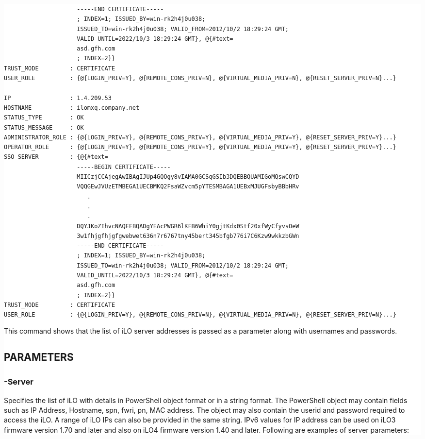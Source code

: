 ```
                     -----END CERTIFICATE-----
                     ; INDEX=1; ISSUED_BY=win-rk2h4j0u038; 
                     ISSUED_TO=win-rk2h4j0u038; VALID_FROM=2012/10/2 18:29:24 GMT; 
                     VALID_UNTIL=2022/10/3 18:29:24 GMT}, @{#text=
                     asd.gfh.com
                     ; INDEX=2}}
TRUST_MODE         : CERTIFICATE 
USER_ROLE          : {@{LOGIN_PRIV=Y}, @{REMOTE_CONS_PRIV=N}, @{VIRTUAL_MEDIA_PRIV=N}, @{RESET_SERVER_PRIV=N}...}

IP                 : 1.4.209.53
HOSTNAME           : ilomxq.company.net
STATUS_TYPE        : OK
STATUS_MESSAGE     : OK
ADMINISTRATOR_ROLE : {@{LOGIN_PRIV=Y}, @{REMOTE_CONS_PRIV=Y}, @{VIRTUAL_MEDIA_PRIV=Y}, @{RESET_SERVER_PRIV=Y}...}
OPERATOR_ROLE      : {@{LOGIN_PRIV=Y}, @{REMOTE_CONS_PRIV=Y}, @{VIRTUAL_MEDIA_PRIV=Y}, @{RESET_SERVER_PRIV=Y}...}
SSO_SERVER         : {@{#text=
                     -----BEGIN CERTIFICATE-----
                     MIICzjCCAjegAwIBAgIJUp4GQOgy8vIAMA0GCSqGSIb3DQEBBQUAMIGoMQswCQYD
                     VQQGEwJVUzETMBEGA1UECBMKQ2FsaWZvcm5pYTESMBAGA1UEBxMJUGFsbyBBbHRv
                        .
                        .
                        .
                     DQYJKoZIhvcNAQEFBQADgYEAcPWGR6lKFB6WhiY0gjtKdx0Stf20xfWyCfyvsOeW
                     3w1fhjgfhjgfgwebwet636n7r6767tny45bert345bfgb776i7C6Kzw9wkkzbGWn
                     -----END CERTIFICATE-----
                     ; INDEX=1; ISSUED_BY=win-rk2h4j0u038; 
                     ISSUED_TO=win-rk2h4j0u038; VALID_FROM=2012/10/2 18:29:24 GMT; 
                     VALID_UNTIL=2022/10/3 18:29:24 GMT}, @{#text=
                     asd.gfh.com
                     ; INDEX=2}}
TRUST_MODE         : CERTIFICATE 
USER_ROLE          : {@{LOGIN_PRIV=Y}, @{REMOTE_CONS_PRIV=N}, @{VIRTUAL_MEDIA_PRIV=N}, @{RESET_SERVER_PRIV=N}...}
```

This command shows that the list of iLO server addresses is passed as a parameter along with usernames and passwords.

## PARAMETERS

### -Server
Specifies the list of iLO with details in PowerShell object format or in a string format.
The PowerShell object may contain fields such as IP Address, Hostname, spn, fwri, pn, MAC address.
The object may also contain the userid and password required to access the iLO.
A range of iLO IPs can also be provided in the same string.
IPv6 values for IP address can be used on iLO3 firmware version 1.70 and later and also on iLO4 firmware version 1.40 and later.
Following are examples of server parameters:

